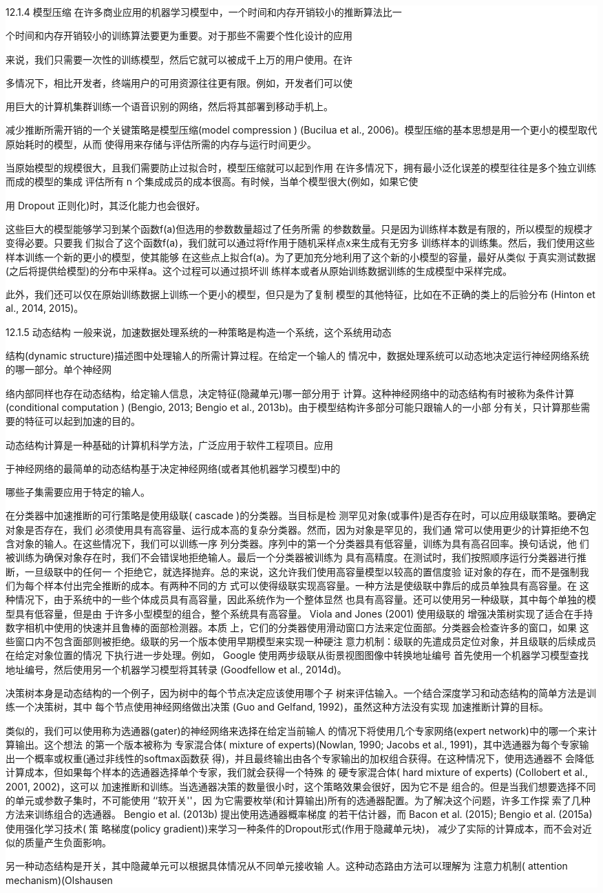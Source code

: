 12.1.4 模型压缩
在许多商业应用的机器学习模型中，一个时间和内存开销较小的推断算法比一

个时间和内存开销较小的训练算法要更为重要。对于那些不需要个性化设计的应用

来说，我们只需要一次性的训练模型，然后它就可以被成千上万的用户使用。在许

多情况下，相比开发者，终端用户的可用资源往往更有限。例如，开发者们可以使

用巨大的计算机集群训练一个语音识别的网络，然后将其部署到移动手机上。

减少推断所需开销的一个关键策略是模型压缩(model compression ) (Bucilua et al., 2006)。模型压缩的基本思想是用一个更小的模型取代原始耗时的模型，从而 使得用来存储与评估所需的内存与运行时间更少。

当原始模型的规模很大，且我们需要防止过拟合时，模型压缩就可以起到作用 在许多情况下，拥有最小泛化误差的模型往往是多个独立训练而成的模型的集成 评估所有 n 个集成成员的成本很高。有时候，当单个模型很大(例如，如果它使

用 Dropout 正则化)时，其泛化能力也会很好。

这些巨大的模型能够学习到某个函数f(a)但选用的参数数量超过了任务所需 的参数数量。只是因为训练样本数是有限的，所以模型的规模才变得必要。只要我 们拟合了这个函数f(a)，我们就可以通过将f作用于随机采样点x来生成有无穷多 训练样本的训练集。然后，我们使用这些样本训练一个新的更小的模型，使其能够 在这些点上拟合f(a)。为了更加充分地利用了这个新的小模型的容量，最好从类似 于真实测试数据(之后将提供给模型)的分布中采样a。这个过程可以通过损坏训 练样本或者从原始训练数据训练的生成模型中采样完成。

此外，我们还可以仅在原始训练数据上训练一个更小的模型，但只是为了复制 模型的其他特征，比如在不正确的类上的后验分布 (Hinton et al., 2014, 2015)。

12.1.5 动态结构
一般来说，加速数据处理系统的一种策略是构造一个系统，这个系统用动态

结构(dynamic structure)描述图中处理输人的所需计算过程。在给定一个输人的 情况中，数据处理系统可以动态地决定运行神经网络系统的哪一部分。单个神经网

络内部同样也存在动态结构，给定输人信息，决定特征(隐藏单元)哪一部分用于 计算。这种神经网络中的动态结构有时被称为条件计算(conditional computation ) (Bengio, 2013; Bengio et al., 2013b)。由于模型结构许多部分可能只跟输人的一小部 分有关，只计算那些需要的特征可以起到加速的目的。

动态结构计算是一种基础的计算机科学方法，广泛应用于软件工程项目。应用

于神经网络的最简单的动态结构基于决定神经网络(或者其他机器学习模型)中的

哪些子集需要应用于特定的输人。

在分类器中加速推断的可行策略是使用级联( cascade )的分类器。当目标是检 测罕见对象(或事件)是否存在时，可以应用级联策略。要确定对象是否存在，我们 必须使用具有高容量、运行成本高的复杂分类器。然而，因为对象是罕见的，我们通 常可以使用更少的计算拒绝不包含对象的输人。在这些情况下，我们可以训练一序 列分类器。序列中的第一个分类器具有低容量，训练为具有高召回率。换句话说，他 们被训练为确保对象存在时，我们不会错误地拒绝输人。最后一个分类器被训练为 具有高精度。在测试时，我们按照顺序运行分类器进行推断，一旦级联中的任何一 个拒绝它，就选择抛弃。总的来说，这允许我们使用高容量模型以较高的置信度验 证对象的存在，而不是强制我们为每个样本付出完全推断的成本。有两种不同的方 式可以使得级联实现高容量。一种方法是使级联中靠后的成员单独具有高容量。在 这种情况下，由于系统中的一些个体成员具有高容量，因此系统作为一个整体显然 也具有高容量。还可以使用另一种级联，其中每个单独的模型具有低容量，但是由 于许多小型模型的组合，整个系统具有高容量。 Viola and Jones (2001) 使用级联的 增强决策树实现了适合在手持数字相机中使用的快速并且鲁棒的面部检测器。本质 上，它们的分类器使用滑动窗口方法来定位面部。分类器会检查许多的窗口，如果 这些窗口内不包含面部则被拒绝。级联的另一个版本使用早期模型来实现一种硬注 意力机制：级联的先遣成员定位对象，并且级联的后续成员在给定对象位置的情况 下执行进一步处理。例如， Google 使用两步级联从街景视图图像中转换地址编号 首先使用一个机器学习模型查找地址编号，然后使用另一个机器学习模型将其转录 (Goodfellow et al., 2014d)。

决策树本身是动态结构的一个例子，因为树中的每个节点决定应该使用哪个子 树来评估输入。一个结合深度学习和动态结构的简单方法是训练一个决策树，其中 每个节点使用神经网络做出决策 (Guo and Gelfand, 1992)，虽然这种方法没有实现 加速推断计算的目标。

类似的，我们可以使用称为选通器(gater)的神经网络来选择在给定当前输人 的情况下将使用几个专家网络(expert network)中的哪一个来计算输出。这个想法 的第一个版本被称为 专家混合体( mixture of experts)(Nowlan, 1990; Jacobs et al., 1991)，其中选通器为每个专家输出一个概率或权重(通过非线性的softmax函数获 得)，并且最终输出由各个专家输出的加权组合获得。在这种情况下，使用选通器不 会降低计算成本，但如果每个样本的选通器选择单个专家，我们就会获得一个特殊 的 硬专家混合体( hard mixture of experts) (Collobert et al., 2001, 2002)，这可以 加速推断和训练。当选通器决策的数量很小时，这个策略效果会很好，因为它不是 组合的。但是当我们想要选择不同的单元或参数子集时，不可能使用 ‘‘软开关''，因 为它需要枚举(和计算输出)所有的选通器配置。为了解决这个问题，许多工作探 索了几种方法来训练组合的选通器。 Bengio et al. (2013b) 提出使用选通器概率梯度 的若干估计器，而 Bacon et al. (2015); Bengio et al. (2015a) 使用强化学习技术( 策 略梯度(policy gradient))来学习一种条件的Dropout形式(作用于隐藏单元块)， 减少了实际的计算成本，而不会对近似的质量产生负面影响。

另一种动态结构是开关，其中隐藏单元可以根据具体情况从不同单元接收输 人。这种动态路由方法可以理解为 注意力机制( attention mechanism)(Olshausen
